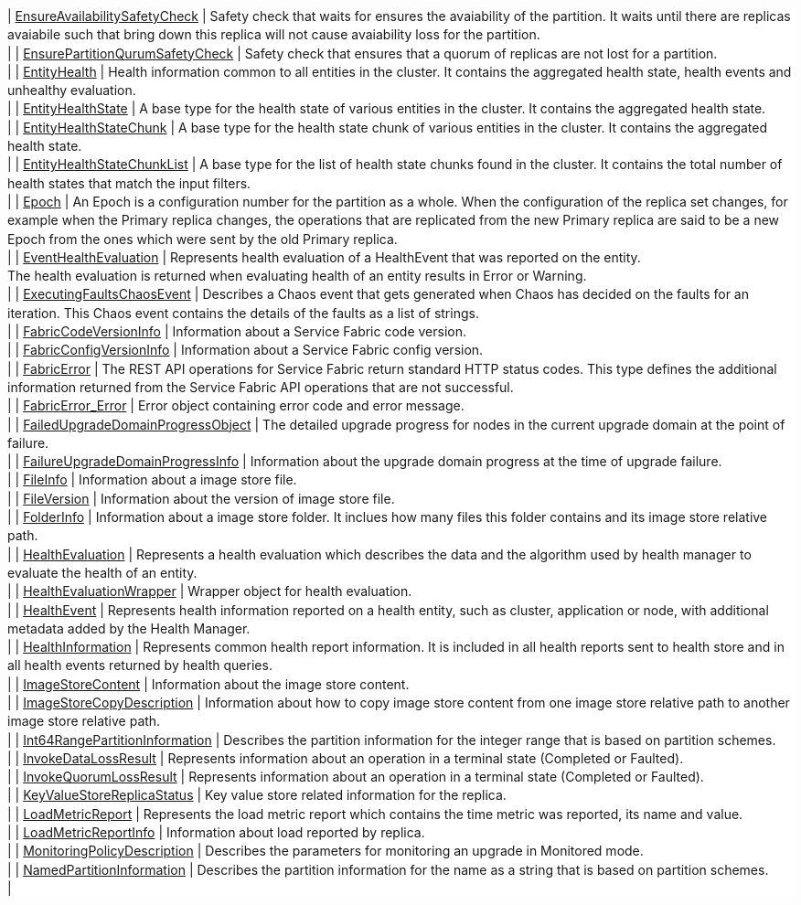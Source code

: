 | [EnsureAvailabilitySafetyCheck](sfclient-v56-model-ensureavailabilitysafetycheck.md) | Safety check that waits for ensures the avaiability of the partition. It waits until there are replicas avaiabile such that bring down this replica will not cause avaiability loss for the partition.<br/> |
| [EnsurePartitionQurumSafetyCheck](sfclient-v56-model-ensurepartitionqurumsafetycheck.md) | Safety check that ensures that a quorum of replicas are not lost for a partition.<br/> |
| [EntityHealth](sfclient-v56-model-entityhealth.md) | Health information common to all entities in the cluster. It contains the aggregated health state, health events and unhealthy evaluation.<br/> |
| [EntityHealthState](sfclient-v56-model-entityhealthstate.md) | A base type for the health state of various entities in the cluster. It contains the aggregated health state.<br/> |
| [EntityHealthStateChunk](sfclient-v56-model-entityhealthstatechunk.md) | A base type for the health state chunk of various entities in the cluster. It contains the aggregated health state.<br/> |
| [EntityHealthStateChunkList](sfclient-v56-model-entityhealthstatechunklist.md) | A base type for the list of health state chunks found in the cluster. It contains the total number of health states that match the input filters.<br/> |
| [Epoch](sfclient-v56-model-epoch.md) | An Epoch is a configuration number for the partition as a whole. When the configuration of the replica set changes, for example when the Primary replica changes, the operations that are replicated from the new Primary replica are said to be a new Epoch from the ones which were sent by the old Primary replica.<br/> |
| [EventHealthEvaluation](sfclient-v56-model-eventhealthevaluation.md) | Represents health evaluation of a HealthEvent that was reported on the entity.<br/>The health evaluation is returned when evaluating health of an entity results in Error or Warning.<br/> |
| [ExecutingFaultsChaosEvent](sfclient-v56-model-executingfaultschaosevent.md) | Describes a Chaos event that gets generated when Chaos has decided on the faults for an iteration. This Chaos event contains the details of the faults as a list of strings.<br/> |
| [FabricCodeVersionInfo](sfclient-v56-model-fabriccodeversioninfo.md) | Information about a Service Fabric code version.<br/> |
| [FabricConfigVersionInfo](sfclient-v56-model-fabricconfigversioninfo.md) | Information about a Service Fabric config version.<br/> |
| [FabricError](sfclient-v56-model-fabricerror.md) | The REST API operations for Service Fabric return standard HTTP status codes. This type defines the additional information returned from the Service Fabric API operations that are not successful.<br/> |
| [FabricError_Error](sfclient-v56-model-fabricerror_error.md) | Error object containing error code and error message.<br/> |
| [FailedUpgradeDomainProgressObject](sfclient-v56-model-failedupgradedomainprogressobject.md) | The detailed upgrade progress for nodes in the current upgrade domain at the point of failure.<br/> |
| [FailureUpgradeDomainProgressInfo](sfclient-v56-model-failureupgradedomainprogressinfo.md) | Information about the upgrade domain progress at the time of upgrade failure.<br/> |
| [FileInfo](sfclient-v56-model-fileinfo.md) | Information about a image store file.<br/> |
| [FileVersion](sfclient-v56-model-fileversion.md) | Information about the version of image store file.<br/> |
| [FolderInfo](sfclient-v56-model-folderinfo.md) | Information about a image store folder. It inclues how many files this folder contains and its image store relative path.<br/> |
| [HealthEvaluation](sfclient-v56-model-healthevaluation.md) | Represents a health evaluation which describes the data and the algorithm used by health manager to evaluate the health of an entity.<br/> |
| [HealthEvaluationWrapper](sfclient-v56-model-healthevaluationwrapper.md) | Wrapper object for health evaluation.<br/> |
| [HealthEvent](sfclient-v56-model-healthevent.md) | Represents health information reported on a health entity, such as cluster, application or node, with additional metadata added by the Health Manager.<br/> |
| [HealthInformation](sfclient-v56-model-healthinformation.md) | Represents common health report information. It is included in all health reports sent to health store and in all health events returned by health queries.<br/> |
| [ImageStoreContent](sfclient-v56-model-imagestorecontent.md) | Information about the image store content.<br/> |
| [ImageStoreCopyDescription](sfclient-v56-model-imagestorecopydescription.md) | Information about how to copy image store content from one image store relative path to another image store relative path.<br/> |
| [Int64RangePartitionInformation](sfclient-v56-model-int64rangepartitioninformation.md) | Describes the partition information for the integer range that is based on partition schemes.<br/> |
| [InvokeDataLossResult](sfclient-v56-model-invokedatalossresult.md) | Represents information about an operation in a terminal state (Completed or Faulted).<br/> |
| [InvokeQuorumLossResult](sfclient-v56-model-invokequorumlossresult.md) | Represents information about an operation in a terminal state (Completed or Faulted).<br/> |
| [KeyValueStoreReplicaStatus](sfclient-v56-model-keyvaluestorereplicastatus.md) | Key value store related information for the replica.<br/> |
| [LoadMetricReport](sfclient-v56-model-loadmetricreport.md) | Represents the load metric report which contains the time metric was reported, its name and value.<br/> |
| [LoadMetricReportInfo](sfclient-v56-model-loadmetricreportinfo.md) | Information about load reported by replica.<br/> |
| [MonitoringPolicyDescription](sfclient-v56-model-monitoringpolicydescription.md) | Describes the parameters for monitoring an upgrade in Monitored mode.<br/> |
| [NamedPartitionInformation](sfclient-v56-model-namedpartitioninformation.md) | Describes the partition information for the name as a string that is based on partition schemes.<br/> |